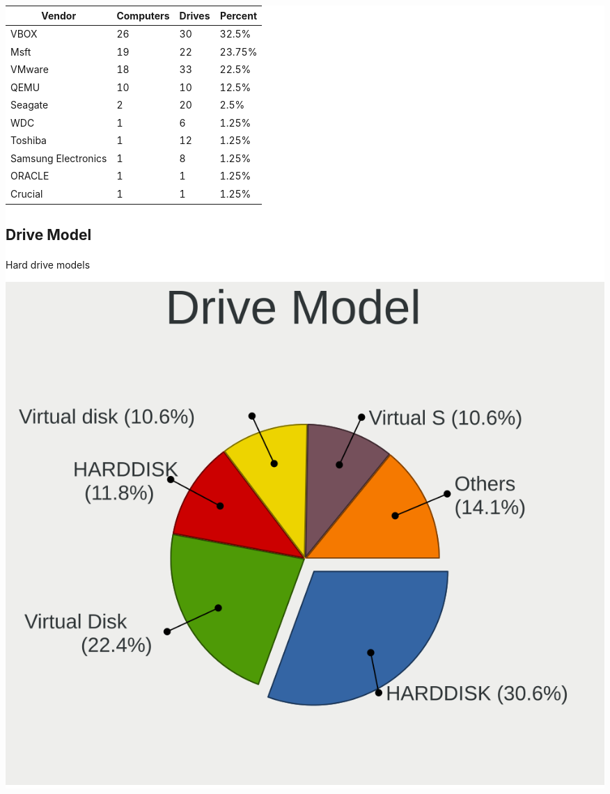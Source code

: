 
| Vendor              | Computers | Drives | Percent |
|---------------------|-----------|--------|---------|
| VBOX                | 26        | 30     | 32.5%   |
| Msft                | 19        | 22     | 23.75%  |
| VMware              | 18        | 33     | 22.5%   |
| QEMU                | 10        | 10     | 12.5%   |
| Seagate             | 2         | 20     | 2.5%    |
| WDC                 | 1         | 6      | 1.25%   |
| Toshiba             | 1         | 12     | 1.25%   |
| Samsung Electronics | 1         | 8      | 1.25%   |
| ORACLE              | 1         | 1      | 1.25%   |
| Crucial             | 1         | 1      | 1.25%   |

Drive Model
-----------

Hard drive models

![Drive Model](./All/images/pie_chart_bsd/drive_model.svg)
